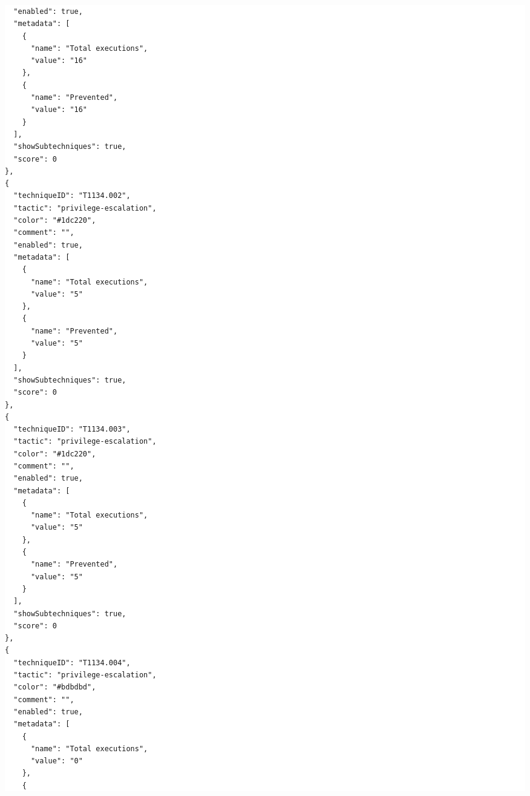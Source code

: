       "enabled": true,
      "metadata": [
        {
          "name": "Total executions",
          "value": "16"
        },
        {
          "name": "Prevented",
          "value": "16"
        }
      ],
      "showSubtechniques": true,
      "score": 0
    },
    {
      "techniqueID": "T1134.002",
      "tactic": "privilege-escalation",
      "color": "#1dc220",
      "comment": "",
      "enabled": true,
      "metadata": [
        {
          "name": "Total executions",
          "value": "5"
        },
        {
          "name": "Prevented",
          "value": "5"
        }
      ],
      "showSubtechniques": true,
      "score": 0
    },
    {
      "techniqueID": "T1134.003",
      "tactic": "privilege-escalation",
      "color": "#1dc220",
      "comment": "",
      "enabled": true,
      "metadata": [
        {
          "name": "Total executions",
          "value": "5"
        },
        {
          "name": "Prevented",
          "value": "5"
        }
      ],
      "showSubtechniques": true,
      "score": 0
    },
    {
      "techniqueID": "T1134.004",
      "tactic": "privilege-escalation",
      "color": "#bdbdbd",
      "comment": "",
      "enabled": true,
      "metadata": [
        {
          "name": "Total executions",
          "value": "0"
        },
        {